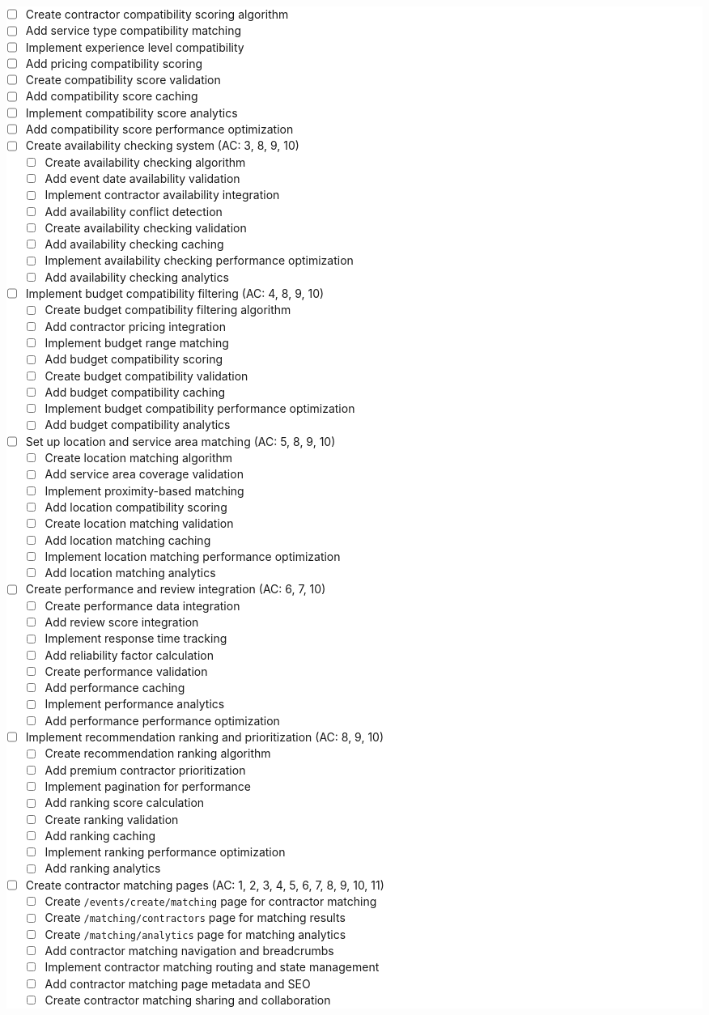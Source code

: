   - [ ] Create contractor compatibility scoring algorithm
  - [ ] Add service type compatibility matching
  - [ ] Implement experience level compatibility
  - [ ] Add pricing compatibility scoring
  - [ ] Create compatibility score validation
  - [ ] Add compatibility score caching
  - [ ] Implement compatibility score analytics
  - [ ] Add compatibility score performance optimization
- [ ] Create availability checking system (AC: 3, 8, 9, 10)
  - [ ] Create availability checking algorithm
  - [ ] Add event date availability validation
  - [ ] Implement contractor availability integration
  - [ ] Add availability conflict detection
  - [ ] Create availability checking validation
  - [ ] Add availability checking caching
  - [ ] Implement availability checking performance optimization
  - [ ] Add availability checking analytics
- [ ] Implement budget compatibility filtering (AC: 4, 8, 9, 10)
  - [ ] Create budget compatibility filtering algorithm
  - [ ] Add contractor pricing integration
  - [ ] Implement budget range matching
  - [ ] Add budget compatibility scoring
  - [ ] Create budget compatibility validation
  - [ ] Add budget compatibility caching
  - [ ] Implement budget compatibility performance optimization
  - [ ] Add budget compatibility analytics
- [ ] Set up location and service area matching (AC: 5, 8, 9, 10)
  - [ ] Create location matching algorithm
  - [ ] Add service area coverage validation
  - [ ] Implement proximity-based matching
  - [ ] Add location compatibility scoring
  - [ ] Create location matching validation
  - [ ] Add location matching caching
  - [ ] Implement location matching performance optimization
  - [ ] Add location matching analytics
- [ ] Create performance and review integration (AC: 6, 7, 10)
  - [ ] Create performance data integration
  - [ ] Add review score integration
  - [ ] Implement response time tracking
  - [ ] Add reliability factor calculation
  - [ ] Create performance validation
  - [ ] Add performance caching
  - [ ] Implement performance analytics
  - [ ] Add performance performance optimization
- [ ] Implement recommendation ranking and prioritization (AC: 8, 9, 10)
  - [ ] Create recommendation ranking algorithm
  - [ ] Add premium contractor prioritization
  - [ ] Implement pagination for performance
  - [ ] Add ranking score calculation
  - [ ] Create ranking validation
  - [ ] Add ranking caching
  - [ ] Implement ranking performance optimization
  - [ ] Add ranking analytics
- [ ] Create contractor matching pages (AC: 1, 2, 3, 4, 5, 6, 7, 8, 9, 10, 11)
  - [ ] Create `/events/create/matching` page for contractor matching
  - [ ] Create `/matching/contractors` page for matching results
  - [ ] Create `/matching/analytics` page for matching analytics
  - [ ] Add contractor matching navigation and breadcrumbs
  - [ ] Implement contractor matching routing and state management
  - [ ] Add contractor matching page metadata and SEO
  - [ ] Create contractor matching sharing and collaboration
